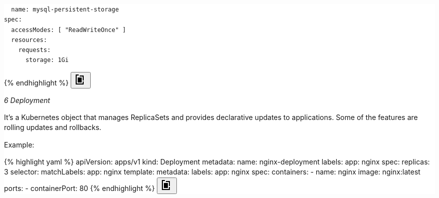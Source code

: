      name: mysql-persistent-storage
    spec:
      accessModes: [ "ReadWriteOnce" ]
      resources:
        requests:
          storage: 1Gi
{% endhighlight %}
<button class="copy-button" onclick="copyCode(this)" title="Copy to Clipboard"><svg xmlns="http://www.w3.org/2000/svg" viewBox="0 0 24 24" width="24" height="24"><path d="M 8 2 L 8 4 L 4 4 L 4 20 L 16 20 L 16 16 L 18 16 L 18 22 L 2 22 L 2 2 Z M 10 4 L 18 4 L 18 14 L 16 14 L 16 6 L 10 6 Z M 6 8 L 14 8 L 14 18 L 6 18 Z M 10 10 L 12 10 L 12 16 L 10 16 Z"></path></svg></button>
</div>
</div>

*6 Deployment*

It’s a Kubernetes object that manages ReplicaSets and provides declarative updates to applications. Some of the features are rolling updates and rollbacks.

Example:

<div class="code-snippet">
  <div class="highlight">
{% highlight yaml %}
apiVersion: apps/v1
kind: Deployment
metadata:
  name: nginx-deployment
  labels:
    app: nginx
spec:
  replicas: 3
  selector:
    matchLabels:
      app: nginx
  template:
    metadata:
      labels:
        app: nginx
    spec:
      containers:
      - name: nginx
        image: nginx:latest
        ports:
        - containerPort: 80
{% endhighlight %}
<button class="copy-button" onclick="copyCode(this)" title="Copy to Clipboard"><svg xmlns="http://www.w3.org/2000/svg" viewBox="0 0 24 24" width="24" height="24"><path d="M 8 2 L 8 4 L 4 4 L 4 20 L 16 20 L 16 16 L 18 16 L 18 22 L 2 22 L 2 2 Z M 10 4 L 18 4 L 18 14 L 16 14 L 16 6 L 10 6 Z M 6 8 L 14 8 L 14 18 L 6 18 Z M 10 10 L 12 10 L 12 16 L 10 16 Z"></path></svg></button>
</div>
</div>
